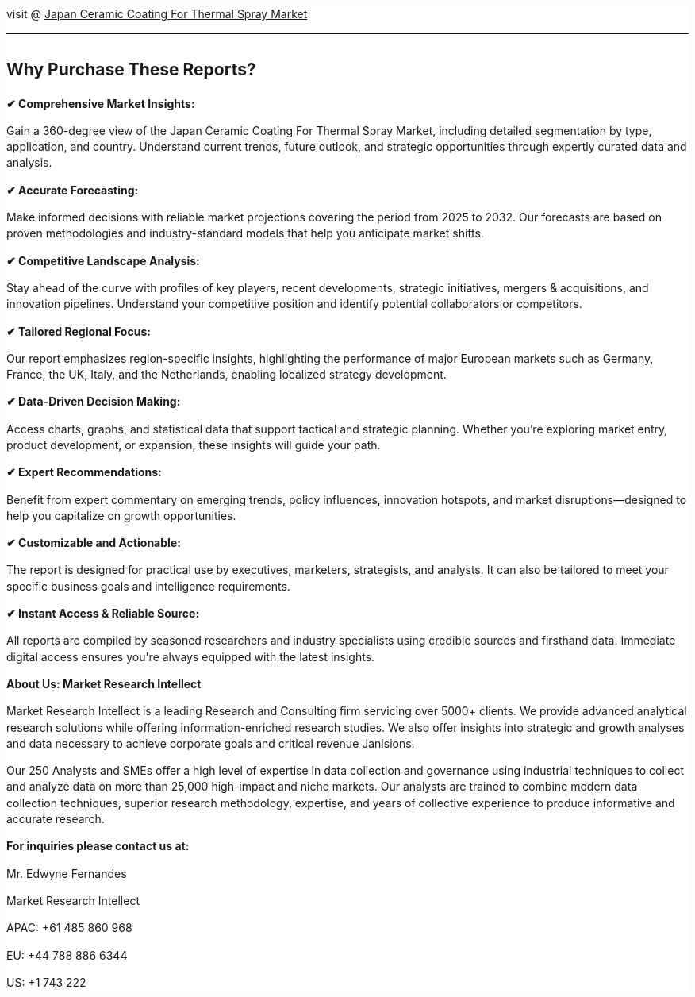 visit&nbsp;@</strong>&nbsp;</span><span class="font-[700]"><a href="https://www.marketresearchintellect.com/product/global-ceramic-coating-for-thermal-spray-market-size-and-forecast/?utm_source=Linkedin&utm_medium=047" target="_blank" data-tracking-control-name="article-ssr-frontend-pulse_little-text-block" data-tracking-will-navigate="" data-test-link="">Japan Ceramic Coating For Thermal Spray Market</a></span></p></blockquote><hr /><h2>Why Purchase These Reports?</h2><p><strong>✔ Comprehensive Market Insights:</strong></p><p>Gain a 360-degree view of the Japan Ceramic Coating For Thermal Spray Market, including detailed segmentation by type, application, and country. Understand current trends, future outlook, and strategic opportunities through expertly curated data and analysis.</p><p><strong>✔ Accurate Forecasting:</strong></p><p>Make informed decisions with reliable market projections covering the period from 2025 to 2032. Our forecasts are based on proven methodologies and industry-standard models that help you anticipate market shifts.</p><p><strong>✔ Competitive Landscape Analysis:</strong></p><p>Stay ahead of the curve with profiles of key players, recent developments, strategic initiatives, mergers &amp; acquisitions, and innovation pipelines. Understand your competitive position and identify potential collaborators or competitors.</p><p><strong>✔ Tailored Regional Focus:</strong></p><p>Our report emphasizes region-specific insights, highlighting the performance of major European markets such as Germany, France, the UK, Italy, and the Netherlands, enabling localized strategy development.</p><p><strong>✔ Data-Driven Decision Making:</strong></p><p>Access charts, graphs, and statistical data that support tactical and strategic planning. Whether you&rsquo;re exploring market entry, product development, or expansion, these insights will guide your path.</p><p><strong>✔ Expert Recommendations:</strong></p><p>Benefit from expert commentary on emerging trends, policy influences, innovation hotspots, and market disruptions&mdash;designed to help you capitalize on growth opportunities.</p><p><strong>✔ Customizable and Actionable:</strong></p><p>The report is designed for practical use by executives, marketers, strategists, and analysts. It can also be tailored to meet your specific business goals and intelligence requirements.</p><p><strong>✔ Instant Access &amp; Reliable Source:</strong></p><p>All reports are compiled by seasoned researchers and industry specialists using credible sources and firsthand data. Immediate digital access ensures you're always equipped with the latest insights.</p><p><strong><span class="font-[700]">About Us: Market Research Intellect</span></strong></p><p><span class="">Market Research Intellect is a leading Research and Consulting firm servicing over 5000+ clients. We provide advanced analytical research solutions while offering information-enriched research studies.&nbsp;</span>We also offer insights into strategic and growth analyses and data necessary to achieve corporate goals and critical revenue Janisions.</p><p><span class="">Our 250 Analysts and SMEs offer a high level of expertise in data collection and governance using industrial techniques to collect and analyze data on more than 25,000 high-impact and niche markets. Our analysts are trained to combine modern data collection techniques, superior research methodology, expertise, and years of collective experience to produce informative and accurate research.</span></p><p><strong>For inquiries please contact us at:</strong></p><p>Mr. Edwyne Fernandes</p><p>Market Research Intellect</p><p>APAC: +61 485 860 968</p><p>EU: +44 788 886 6344</p><p>US: +1 743 222